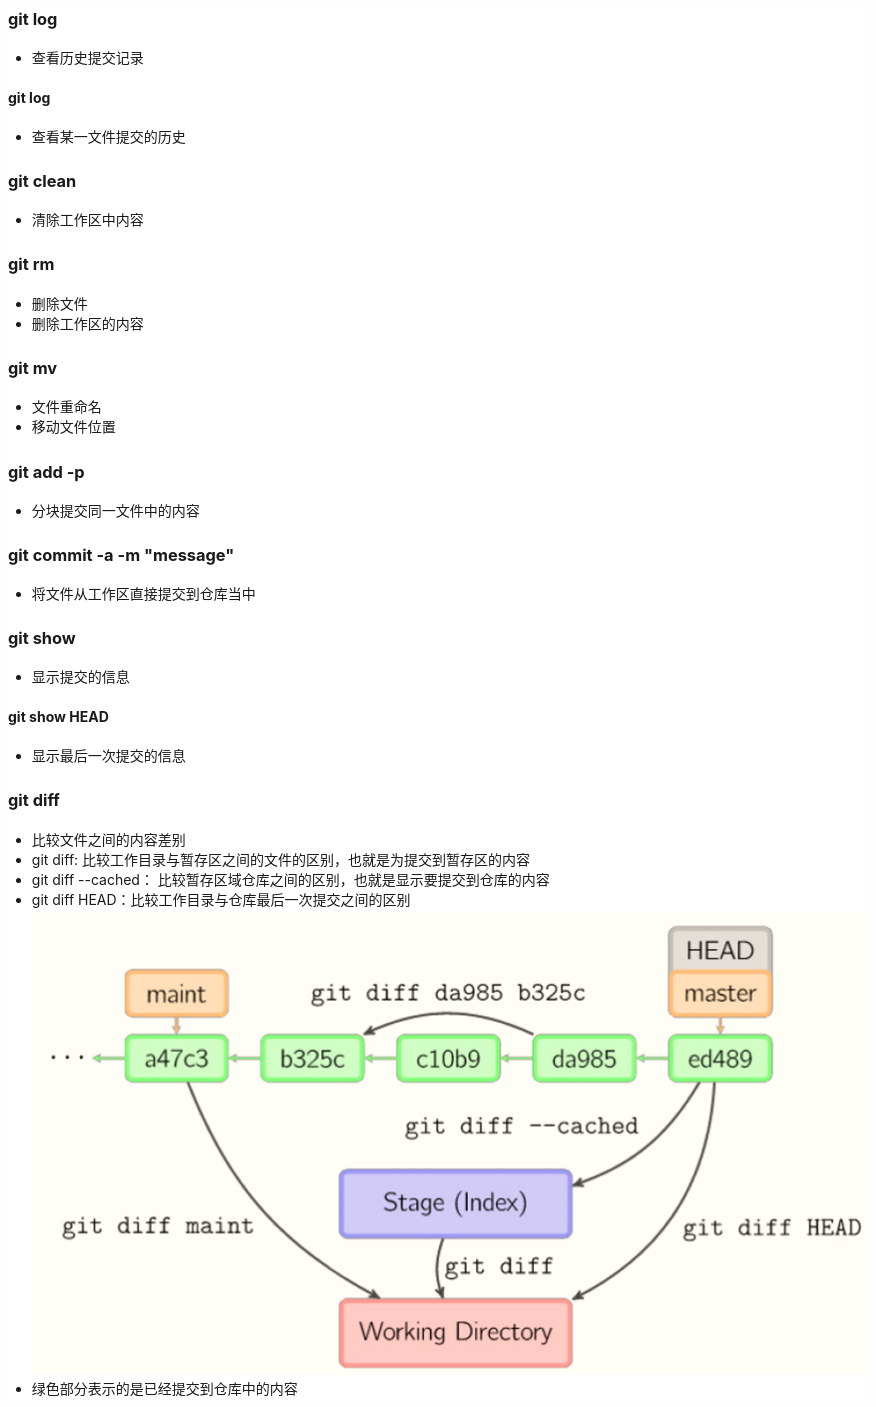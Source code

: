 ### git log
- 查看历史提交记录

#### git log <filename>
- 查看某一文件提交的历史

### git clean 
- 清除工作区中内容

### git rm 
- 删除文件
- 删除工作区的内容

### git mv
- 文件重命名
- 移动文件位置

### git add -p
- 分块提交同一文件中的内容

### git commit -a -m "message"
- 将文件从工作区直接提交到仓库当中

### git show 
- 显示提交的信息

#### git show HEAD
- 显示最后一次提交的信息

### git diff
- 比较文件之间的内容差别
- git diff: 比较工作目录与暂存区之间的文件的区别，也就是为提交到暂存区的内容
- git diff --cached： 比较暂存区域仓库之间的区别，也就是显示要提交到仓库的内容
- git diff HEAD：比较工作目录与仓库最后一次提交之间的区别
![git-diff](images/git-diff.png) 
- 绿色部分表示的是已经提交到仓库中的内容
